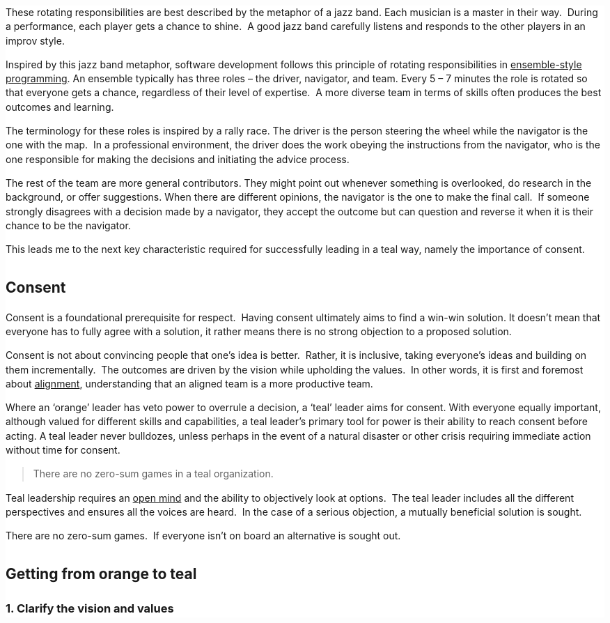 These rotating responsibilities are best described by the metaphor of a jazz band. Each musician is a master in their way.  During a performance, each player gets a chance to shine.  A good jazz band carefully listens and responds to the other players in an improv style.

Inspired by this jazz band metaphor, software development follows this principle of rotating responsibilities in [ensemble-style programming](https://www.blog.funficient.com/blog/2022-06-22-how-to-get-started-with-mobbing-or-ensemble-programming/). An ensemble typically has three roles – the driver, navigator, and team. Every 5 – 7 minutes the role is rotated so that everyone gets a chance, regardless of their level of expertise.  A more diverse team in terms of skills often produces the best outcomes and learning.

The terminology for these roles is inspired by a rally race. The driver is the person steering the wheel while the navigator is the one with the map.  In a professional environment, the driver does the work obeying the instructions from the navigator, who is the one responsible for making the decisions and initiating the advice process.

The rest of the team are more general contributors. They might point out whenever something is overlooked, do research in the background, or offer suggestions. When there are different opinions, the navigator is the one to make the final call.  If someone strongly disagrees with a decision made by a navigator, they accept the outcome but can question and reverse it when it is their chance to be the navigator.

This leads me to the next key characteristic required for successfully leading in a teal way, namely the importance of consent.

## Consent

Consent is a foundational prerequisite for respect.  Having consent ultimately aims to find a win-win solution. It doesn’t mean that everyone has to fully agree with a solution, it rather means there is no strong objection to a proposed solution.

Consent is not about convincing people that one’s idea is better.  Rather, it is inclusive, taking everyone’s ideas and building on them incrementally.  The outcomes are driven by the vision while upholding the values.  In other words, it is first and foremost about [alignment](https://peopledevelopmentmagazine.com/2023/05/07/most-productive-thing/), understanding that an aligned team is a more productive team.

Where an ‘orange’ leader has veto power to overrule a decision, a ‘teal’ leader aims for consent. With everyone equally important, although valued for different skills and capabilities, a teal leader’s primary tool for power is their ability to reach consent before acting. A teal leader never bulldozes, unless perhaps in the event of a natural disaster or other crisis requiring immediate action without time for consent.

> There are no zero-sum games in a teal organization.

Teal leadership requires an [open mind](https://peopledevelopmentmagazine.com/2022/11/08/open-minded-leader/) and the ability to objectively look at options.  The teal leader includes all the different perspectives and ensures all the voices are heard.  In the case of a serious objection, a mutually beneficial solution is sought.

There are no zero-sum games.  If everyone isn’t on board an alternative is sought out.

## Getting from orange to teal

### 1. Clarify the vision and values
